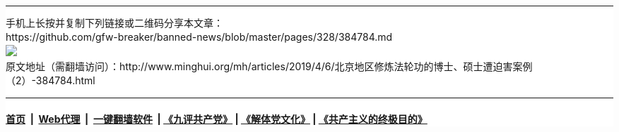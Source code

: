 </div>

<hr/>
手机上长按并复制下列链接或二维码分享本文章：<br/>
https://github.com/gfw-breaker/banned-news/blob/master/pages/328/384784.md <br/>
<a href='https://github.com/gfw-breaker/banned-news/blob/master/pages/328/384784.md'><img src='https://github.com/gfw-breaker/banned-news/blob/master/pages/328/384784.md.png'/></a> <br/>
原文地址（需翻墙访问）：http://www.minghui.org/mh/articles/2019/4/6/北京地区修炼法轮功的博士、硕士遭迫害案例（2）-384784.html


------------------------
#### [首页](https://github.com/gfw-breaker/banned-news/blob/master/README.md) &nbsp;|&nbsp; [Web代理](https://github.com/labour-camp/helloworld) &nbsp;|&nbsp; [一键翻墙软件](https://github.com/gfw-breaker/nogfw/blob/master/README.md) &nbsp;| [《九评共产党》](https://github.com/gfw-breaker/9ping.md/blob/master/README.md#九评之一评共产党是什么) | [《解体党文化》](https://github.com/gfw-breaker/jtdwh.md/blob/master/README.md) | [《共产主义的终极目的》](https://github.com/gfw-breaker/gczydzjmd.md/blob/master/README.md)


